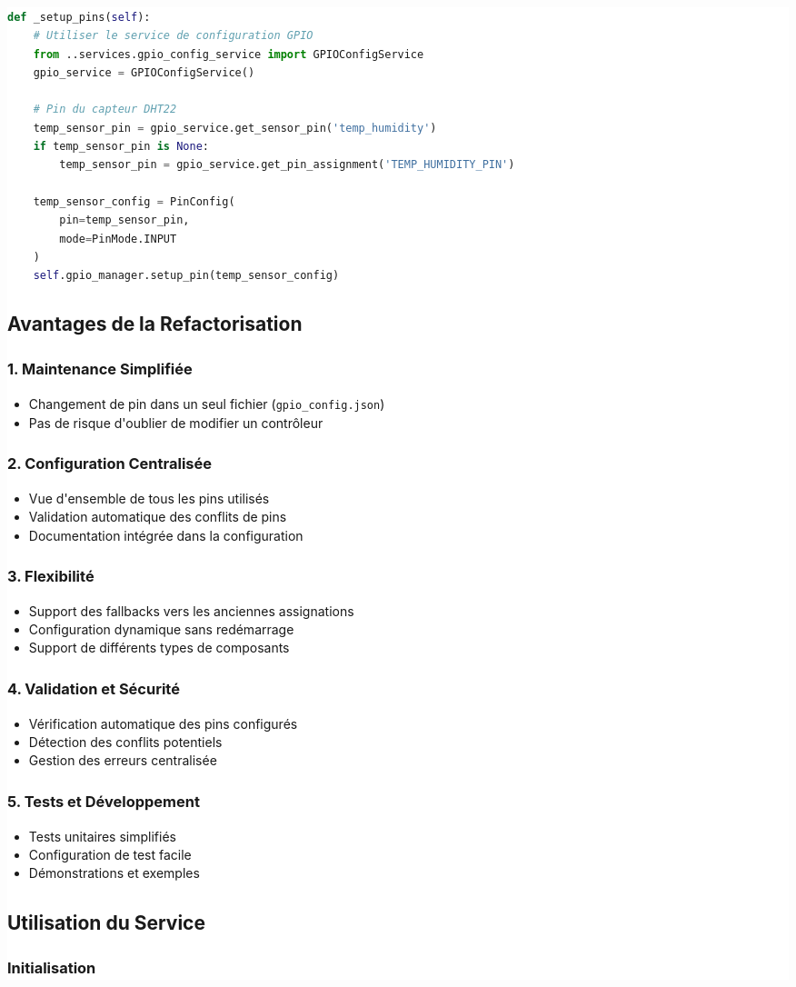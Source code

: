 ```python
def _setup_pins(self):
    # Utiliser le service de configuration GPIO
    from ..services.gpio_config_service import GPIOConfigService
    gpio_service = GPIOConfigService()

    # Pin du capteur DHT22
    temp_sensor_pin = gpio_service.get_sensor_pin('temp_humidity')
    if temp_sensor_pin is None:
        temp_sensor_pin = gpio_service.get_pin_assignment('TEMP_HUMIDITY_PIN')

    temp_sensor_config = PinConfig(
        pin=temp_sensor_pin,
        mode=PinMode.INPUT
    )
    self.gpio_manager.setup_pin(temp_sensor_config)
```

## Avantages de la Refactorisation

### 1. **Maintenance Simplifiée**

- Changement de pin dans un seul fichier (`gpio_config.json`)
- Pas de risque d'oublier de modifier un contrôleur

### 2. **Configuration Centralisée**

- Vue d'ensemble de tous les pins utilisés
- Validation automatique des conflits de pins
- Documentation intégrée dans la configuration

### 3. **Flexibilité**

- Support des fallbacks vers les anciennes assignations
- Configuration dynamique sans redémarrage
- Support de différents types de composants

### 4. **Validation et Sécurité**

- Vérification automatique des pins configurés
- Détection des conflits potentiels
- Gestion des erreurs centralisée

### 5. **Tests et Développement**

- Tests unitaires simplifiés
- Configuration de test facile
- Démonstrations et exemples

## Utilisation du Service

### Initialisation
